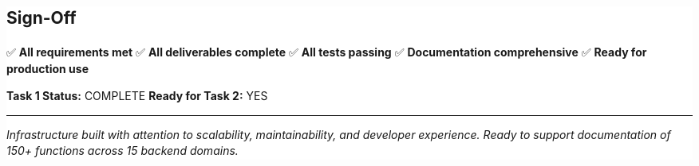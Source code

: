 ## Sign-Off

✅ **All requirements met**
✅ **All deliverables complete**
✅ **All tests passing**
✅ **Documentation comprehensive**
✅ **Ready for production use**

**Task 1 Status:** COMPLETE
**Ready for Task 2:** YES

---

_Infrastructure built with attention to scalability, maintainability, and developer experience. Ready to support documentation of 150+ functions across 15 backend domains._
